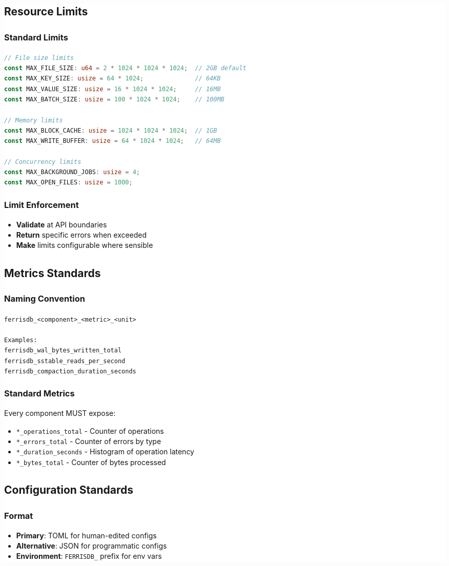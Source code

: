 ## Resource Limits

### Standard Limits
```rust
// File size limits
const MAX_FILE_SIZE: u64 = 2 * 1024 * 1024 * 1024;  // 2GB default
const MAX_KEY_SIZE: usize = 64 * 1024;              // 64KB
const MAX_VALUE_SIZE: usize = 16 * 1024 * 1024;     // 16MB
const MAX_BATCH_SIZE: usize = 100 * 1024 * 1024;    // 100MB

// Memory limits
const MAX_BLOCK_CACHE: usize = 1024 * 1024 * 1024;  // 1GB
const MAX_WRITE_BUFFER: usize = 64 * 1024 * 1024;   // 64MB

// Concurrency limits
const MAX_BACKGROUND_JOBS: usize = 4;
const MAX_OPEN_FILES: usize = 1000;
```

### Limit Enforcement
- **Validate** at API boundaries
- **Return** specific errors when exceeded
- **Make** limits configurable where sensible

## Metrics Standards

### Naming Convention
```
ferrisdb_<component>_<metric>_<unit>

Examples:
ferrisdb_wal_bytes_written_total
ferrisdb_sstable_reads_per_second
ferrisdb_compaction_duration_seconds
```

### Standard Metrics
Every component MUST expose:
- `*_operations_total` - Counter of operations
- `*_errors_total` - Counter of errors by type
- `*_duration_seconds` - Histogram of operation latency
- `*_bytes_total` - Counter of bytes processed

## Configuration Standards

### Format
- **Primary**: TOML for human-edited configs
- **Alternative**: JSON for programmatic configs
- **Environment**: `FERRISDB_` prefix for env vars
